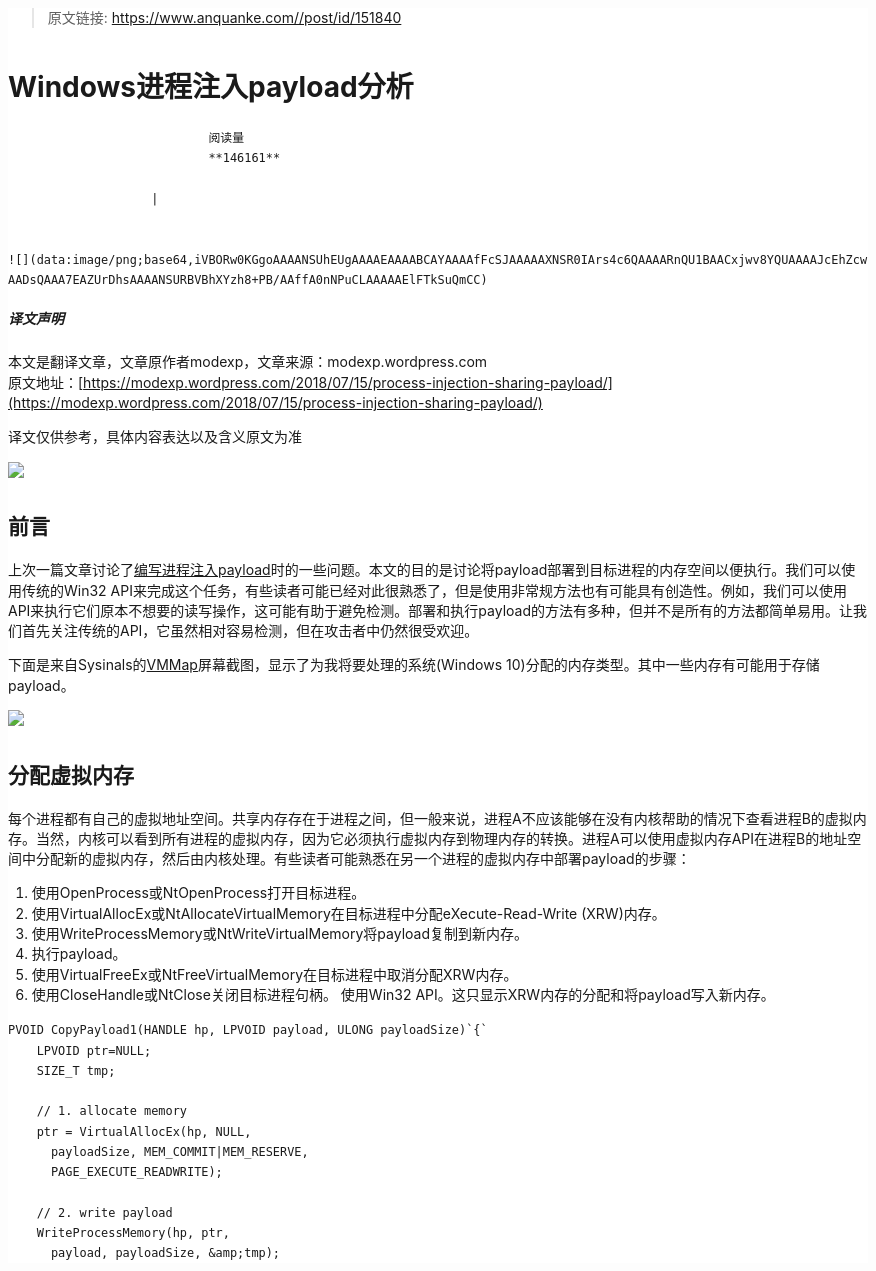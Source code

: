 > 原文链接: https://www.anquanke.com//post/id/151840 


# Windows进程注入payload分析


                                阅读量   
                                **146161**
                            
                        |
                        
                                                                                                                                    ![](data:image/png;base64,iVBORw0KGgoAAAANSUhEUgAAAAEAAAABCAYAAAAfFcSJAAAAAXNSR0IArs4c6QAAAARnQU1BAACxjwv8YQUAAAAJcEhZcwAADsQAAA7EAZUrDhsAAAANSURBVBhXYzh8+PB/AAffA0nNPuCLAAAAAElFTkSuQmCC)
                                                                                            



##### 译文声明

本文是翻译文章，文章原作者modexp，文章来源：modexp.wordpress.com
                                <br>原文地址：[https://modexp.wordpress.com/2018/07/15/process-injection-sharing-payload/](https://modexp.wordpress.com/2018/07/15/process-injection-sharing-payload/)

译文仅供参考，具体内容表达以及含义原文为准

[![](https://p4.ssl.qhimg.com/t01e738d0a0481d3464.jpg)](https://p4.ssl.qhimg.com/t01e738d0a0481d3464.jpg)

## 前言

上次一篇文章讨论了[编写进程注入payload](https://modexp.wordpress.com/2018/07/12/process-injection-writing-payload/)时的一些问题。本文的目的是讨论将payload部署到目标进程的内存空间以便执行。我们可以使用传统的Win32 API来完成这个任务，有些读者可能已经对此很熟悉了，但是使用非常规方法也有可能具有创造性。例如，我们可以使用API来执行它们原本不想要的读写操作，这可能有助于避免检测。部署和执行payload的方法有多种，但并不是所有的方法都简单易用。让我们首先关注传统的API，它虽然相对容易检测，但在攻击者中仍然很受欢迎。

下面是来自Sysinals的[VMMap](https://docs.microsoft.com/en-us/sysinternals/downloads/vmmap)屏幕截图，显示了为我将要处理的系统(Windows 10)分配的内存类型。其中一些内存有可能用于存储payload。

[![](https://p4.ssl.qhimg.com/t01e343112eebbb832f.png)](https://p4.ssl.qhimg.com/t01e343112eebbb832f.png)



## 分配虚拟内存

每个进程都有自己的虚拟地址空间。共享内存存在于进程之间，但一般来说，进程A不应该能够在没有内核帮助的情况下查看进程B的虚拟内存。当然，内核可以看到所有进程的虚拟内存，因为它必须执行虚拟内存到物理内存的转换。进程A可以使用虚拟内存API在进程B的地址空间中分配新的虚拟内存，然后由内核处理。有些读者可能熟悉在另一个进程的虚拟内存中部署payload的步骤：
1. 使用OpenProcess或NtOpenProcess打开目标进程。
1. 使用VirtualAllocEx或NtAllocateVirtualMemory在目标进程中分配eXecute-Read-Write (XRW)内存。
1. 使用WriteProcessMemory或NtWriteVirtualMemory将payload复制到新内存。
1. 执行payload。
1. 使用VirtualFreeEx或NtFreeVirtualMemory在目标进程中取消分配XRW内存。
1. 使用CloseHandle或NtClose关闭目标进程句柄。
使用Win32 API。这只显示XRW内存的分配和将payload写入新内存。

```
PVOID CopyPayload1(HANDLE hp, LPVOID payload, ULONG payloadSize)`{`
    LPVOID ptr=NULL;
    SIZE_T tmp;

    // 1. allocate memory
    ptr = VirtualAllocEx(hp, NULL, 
      payloadSize, MEM_COMMIT|MEM_RESERVE,
      PAGE_EXECUTE_READWRITE);

    // 2. write payload
    WriteProcessMemory(hp, ptr, 
      payload, payloadSize, &amp;tmp);

```
